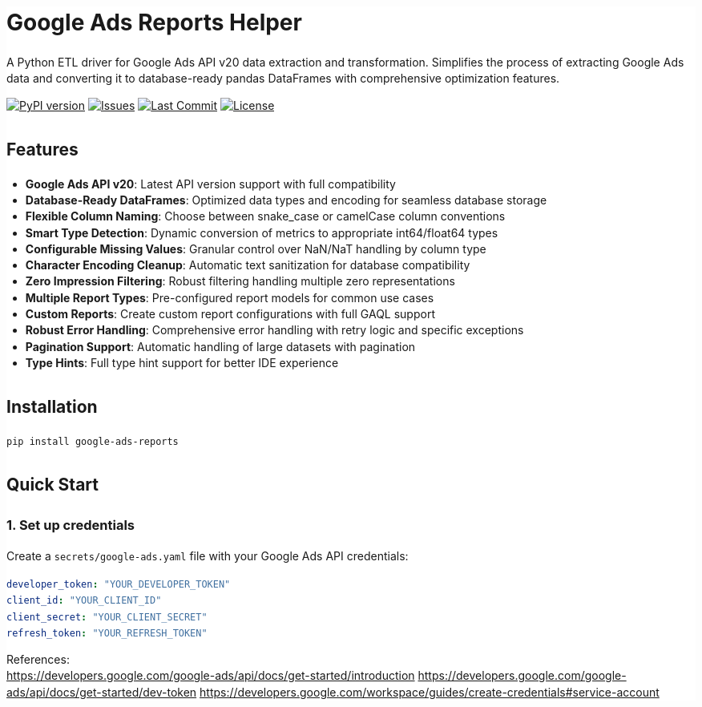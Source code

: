 # Google Ads Reports Helper

A Python ETL driver for Google Ads API v20 data extraction and transformation. Simplifies the process of extracting Google Ads data and converting it to database-ready pandas DataFrames with comprehensive optimization features.

[![PyPI version](https://img.shields.io/pypi/v/google-ads-reports)](https://pypi.org/project/google-ads-reports/)
[![Issues](https://img.shields.io/github/issues/machado000/google-ads-reports)](https://github.com/machado000/google-ads-reports/issues)
[![Last Commit](https://img.shields.io/github/last-commit/machado000/google-ads-reports)](https://github.com/machado000/google-ads-reports/commits/main)
[![License](https://img.shields.io/badge/License-MIT-yellow.svg)](https://github.com/machado000/google-ads-reports/blob/main/LICENSE)

## Features

- **Google Ads API v20**: Latest API version support with full compatibility
- **Database-Ready DataFrames**: Optimized data types and encoding for seamless database storage
- **Flexible Column Naming**: Choose between snake_case or camelCase column conventions
- **Smart Type Detection**: Dynamic conversion of metrics to appropriate int64/float64 types
- **Configurable Missing Values**: Granular control over NaN/NaT handling by column type
- **Character Encoding Cleanup**: Automatic text sanitization for database compatibility
- **Zero Impression Filtering**: Robust filtering handling multiple zero representations
- **Multiple Report Types**: Pre-configured report models for common use cases
- **Custom Reports**: Create custom report configurations with full GAQL support
- **Robust Error Handling**: Comprehensive error handling with retry logic and specific exceptions
- **Pagination Support**: Automatic handling of large datasets with pagination
- **Type Hints**: Full type hint support for better IDE experience

## Installation

```bash
pip install google-ads-reports
```

## Quick Start

### 1. Set up credentials

Create a `secrets/google-ads.yaml` file with your Google Ads API credentials:

```yaml
developer_token: "YOUR_DEVELOPER_TOKEN"
client_id: "YOUR_CLIENT_ID"
client_secret: "YOUR_CLIENT_SECRET"
refresh_token: "YOUR_REFRESH_TOKEN"
```
References:\
https://developers.google.com/google-ads/api/docs/get-started/introduction
https://developers.google.com/google-ads/api/docs/get-started/dev-token
https://developers.google.com/workspace/guides/create-credentials#service-account
